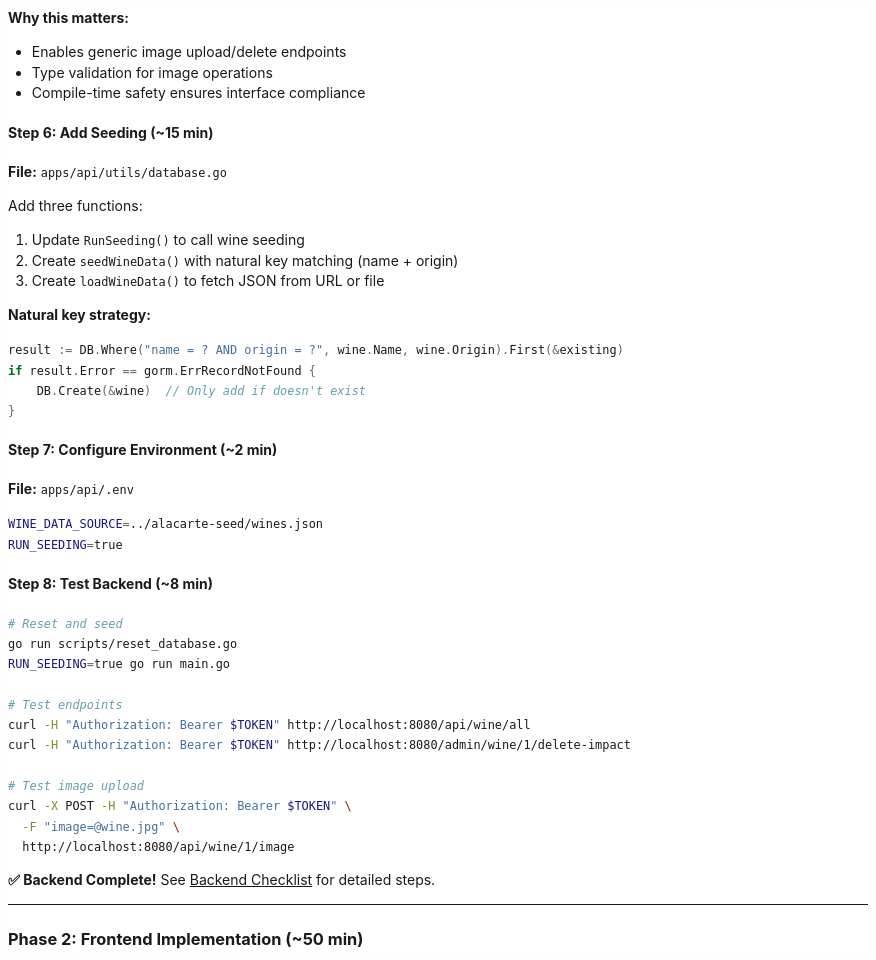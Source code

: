 ```go
```

**Why this matters:**
- Enables generic image upload/delete endpoints
- Type validation for image operations
- Compile-time safety ensures interface compliance

#### Step 6: Add Seeding (~15 min)

**File:** `apps/api/utils/database.go`

Add three functions:
1. Update `RunSeeding()` to call wine seeding
2. Create `seedWineData()` with natural key matching (name + origin)
3. Create `loadWineData()` to fetch JSON from URL or file

**Natural key strategy:**
```go
result := DB.Where("name = ? AND origin = ?", wine.Name, wine.Origin).First(&existing)
if result.Error == gorm.ErrRecordNotFound {
    DB.Create(&wine)  // Only add if doesn't exist
}
```

#### Step 7: Configure Environment (~2 min)

**File:** `apps/api/.env`

```bash
WINE_DATA_SOURCE=../alacarte-seed/wines.json
RUN_SEEDING=true
```

#### Step 8: Test Backend (~8 min)

```bash
# Reset and seed
go run scripts/reset_database.go
RUN_SEEDING=true go run main.go

# Test endpoints
curl -H "Authorization: Bearer $TOKEN" http://localhost:8080/api/wine/all
curl -H "Authorization: Bearer $TOKEN" http://localhost:8080/admin/wine/1/delete-impact

# Test image upload
curl -X POST -H "Authorization: Bearer $TOKEN" \
  -F "image=@wine.jpg" \
  http://localhost:8080/api/wine/1/image
```

**✅ Backend Complete!** See [Backend Checklist](backend-checklist.md) for detailed steps.

---

### Phase 2: Frontend Implementation (~50 min)
